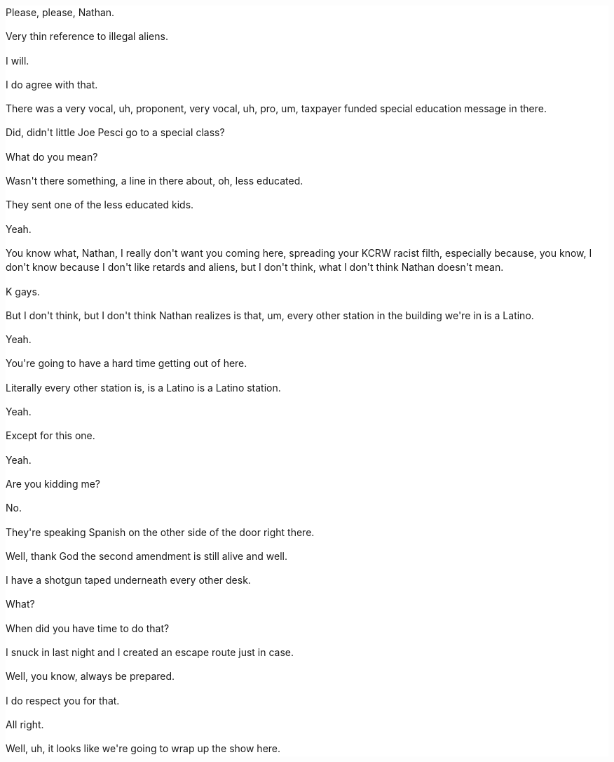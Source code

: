 Please, please, Nathan.

Very thin reference to illegal aliens.

I will.

I do agree with that.

There was a very vocal, uh, proponent, very vocal, uh, pro, um, taxpayer funded special education message in there.

Did, didn't little Joe Pesci go to a special class?

What do you mean?

Wasn't there something, a line in there about, oh, less educated.

They sent one of the less educated kids.

Yeah.

You know what, Nathan, I really don't want you coming here, spreading your KCRW racist filth, especially because, you know, I don't know because I don't like retards and aliens, but I don't think, what I don't think Nathan doesn't mean.

K gays.

But I don't think, but I don't think Nathan realizes is that, um, every other station in the building we're in is a Latino.

Yeah.

You're going to have a hard time getting out of here.

Literally every other station is, is a Latino is a Latino station.

Yeah.

Except for this one.

Yeah.

Are you kidding me?

No.

They're speaking Spanish on the other side of the door right there.

Well, thank God the second amendment is still alive and well.

I have a shotgun taped underneath every other desk.

What?

When did you have time to do that?

I snuck in last night and I created an escape route just in case.

Well, you know, always be prepared.

I do respect you for that.

All right.

Well, uh, it looks like we're going to wrap up the show here.
